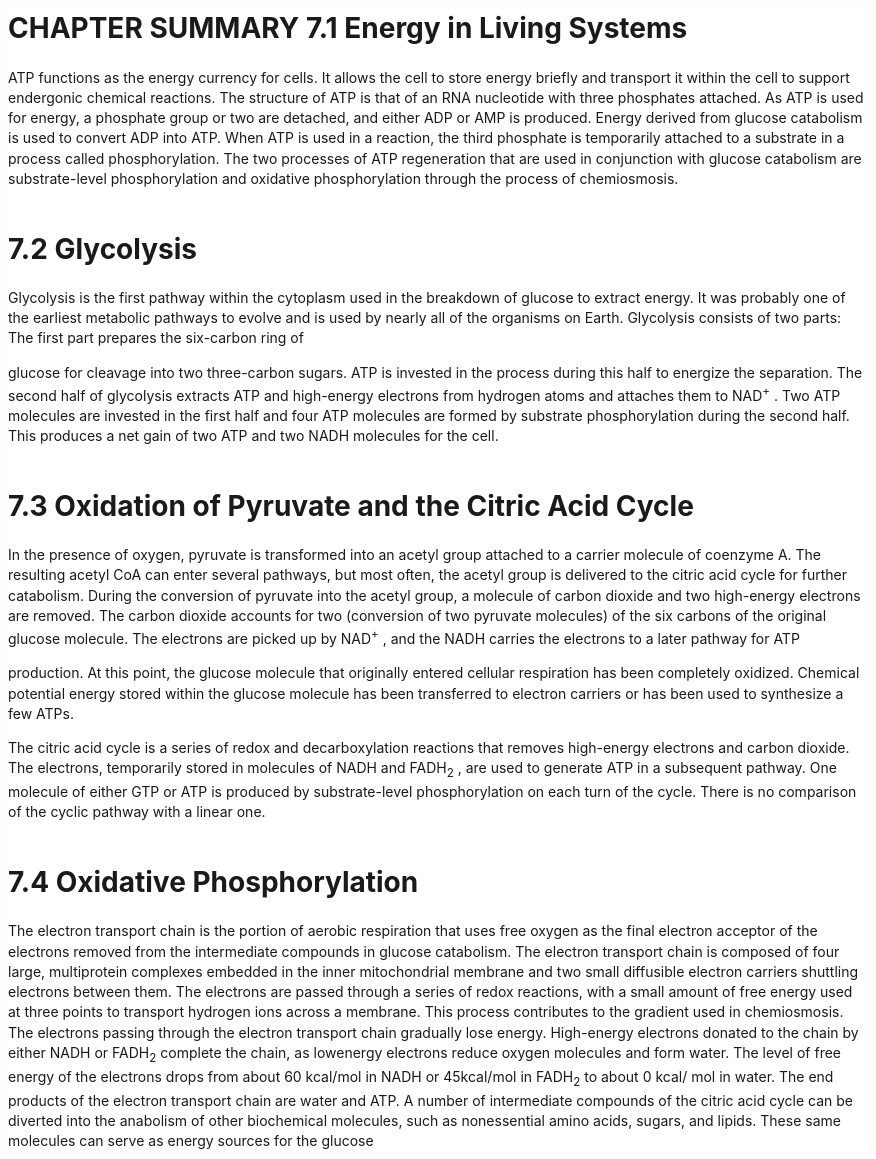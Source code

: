 
# CHAPTER SUMMARY 7.1 Energy in Living Systems

ATP functions as the energy currency for cells. It allows the cell to store energy briefly and transport it within the cell to support endergonic chemical reactions. The structure of ATP is that of an RNA nucleotide with three phosphates attached. As ATP is used for energy, a phosphate group or two are detached, and either ADP or AMP is produced. Energy derived from glucose catabolism is used to convert ADP into ATP. When ATP is used in a reaction, the third phosphate is temporarily attached to a substrate in a process called phosphorylation. The two processes of ATP regeneration that are used in conjunction with glucose catabolism are substrate-level phosphorylation and oxidative phosphorylation through the process of chemiosmosis.

# 7.2 Glycolysis

Glycolysis is the first pathway within the cytoplasm used in the breakdown of glucose to extract energy. It was probably one of the earliest metabolic pathways to evolve and is used by nearly all of the organisms on Earth. Glycolysis consists of two parts: The first part prepares the six-carbon ring of

glucose for cleavage into two three-carbon sugars. ATP is invested in the process during this half to energize the separation. The second half of glycolysis extracts ATP and high-energy electrons from hydrogen atoms and attaches them to $\mathrm { N A D ^ { + } }$ . Two ATP molecules are invested in the first half and four ATP molecules are formed by substrate phosphorylation during the second half. This produces a net gain of two ATP and two NADH molecules for the cell.

# 7.3 Oxidation of Pyruvate and the Citric Acid Cycle

In the presence of oxygen, pyruvate is transformed into an acetyl group attached to a carrier molecule of coenzyme A. The resulting acetyl CoA can enter several pathways, but most often, the acetyl group is delivered to the citric acid cycle for further catabolism. During the conversion of pyruvate into the acetyl group, a molecule of carbon dioxide and two high-energy electrons are removed. The carbon dioxide accounts for two (conversion of two pyruvate molecules) of the six carbons of the original glucose molecule. The electrons are picked up by $\mathrm { N A D ^ { + } }$ , and the NADH carries the electrons to a later pathway for ATP

production. At this point, the glucose molecule that originally entered cellular respiration has been completely oxidized. Chemical potential energy stored within the glucose molecule has been transferred to electron carriers or has been used to synthesize a few ATPs.

The citric acid cycle is a series of redox and decarboxylation reactions that removes high-energy electrons and carbon dioxide. The electrons, temporarily stored in molecules of NADH and $\mathrm { F A D H } _ { 2 }$ , are used to generate ATP in a subsequent pathway. One molecule of either GTP or ATP is produced by substrate-level phosphorylation on each turn of the cycle. There is no comparison of the cyclic pathway with a linear one.

# 7.4 Oxidative Phosphorylation

The electron transport chain is the portion of aerobic respiration that uses free oxygen as the final electron acceptor of the electrons removed from the intermediate compounds in glucose catabolism. The electron transport chain is composed of four large, multiprotein complexes embedded in the inner mitochondrial membrane and two small diffusible electron carriers shuttling electrons between them. The electrons are passed through a series of redox reactions, with a small amount of free energy used at three points to transport hydrogen ions across a membrane. This process contributes to the gradient used in chemiosmosis. The electrons passing through the electron transport chain gradually lose energy. High-energy electrons donated to the chain by either NADH or $\mathrm { F A D H } _ { 2 }$ complete the chain, as lowenergy electrons reduce oxygen molecules and form water. The level of free energy of the electrons drops from about 60 kcal/mol in NADH or $4 5 \mathrm { k c a l / m o l }$ in $\mathrm { F A D H } _ { 2 }$ to about 0 kcal/ mol in water. The end products of the electron transport chain are water and ATP. A number of intermediate compounds of the citric acid cycle can be diverted into the anabolism of other biochemical molecules, such as nonessential amino acids, sugars, and lipids. These same molecules can serve as energy sources for the glucose
